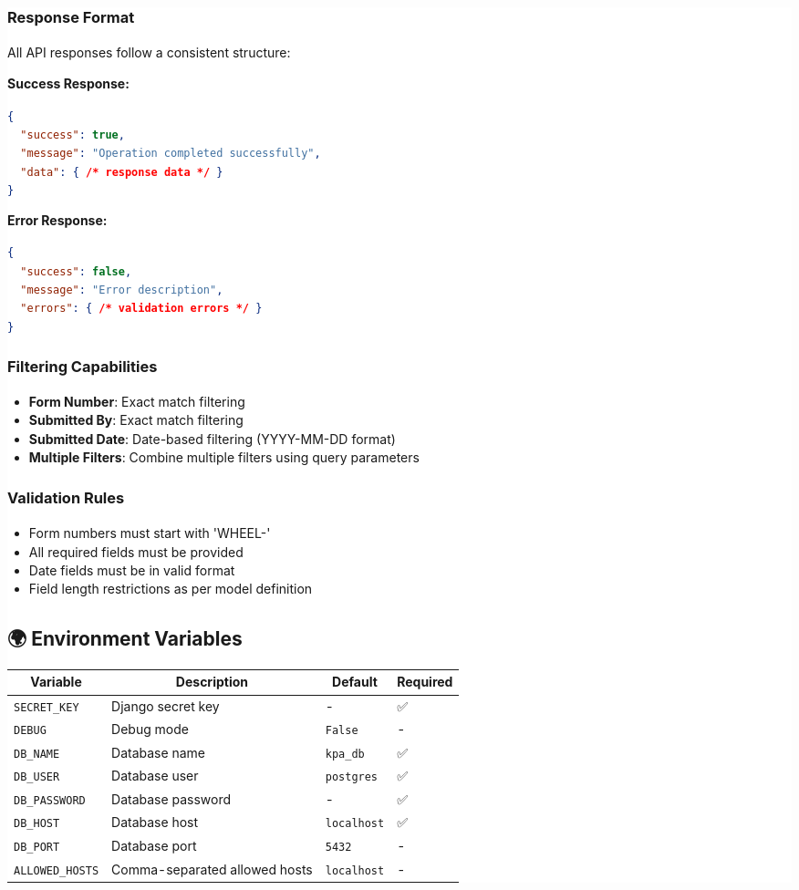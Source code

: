 ### Response Format
All API responses follow a consistent structure:

**Success Response:**
```json
{
  "success": true,
  "message": "Operation completed successfully",
  "data": { /* response data */ }
}
```

**Error Response:**
```json
{
  "success": false,
  "message": "Error description",
  "errors": { /* validation errors */ }
}
```

### Filtering Capabilities
- **Form Number**: Exact match filtering
- **Submitted By**: Exact match filtering  
- **Submitted Date**: Date-based filtering (YYYY-MM-DD format)
- **Multiple Filters**: Combine multiple filters using query parameters

### Validation Rules
- Form numbers must start with 'WHEEL-'
- All required fields must be provided
- Date fields must be in valid format
- Field length restrictions as per model definition

## 🌍 Environment Variables

| Variable | Description | Default | Required |
|----------|-------------|---------|----------|
| `SECRET_KEY` | Django secret key | - | ✅ |
| `DEBUG` | Debug mode | `False` | - |
| `DB_NAME` | Database name | `kpa_db` | ✅ |
| `DB_USER` | Database user | `postgres` | ✅ |
| `DB_PASSWORD` | Database password | - | ✅ |
| `DB_HOST` | Database host | `localhost` | ✅ |
| `DB_PORT` | Database port | `5432` | - |
| `ALLOWED_HOSTS` | Comma-separated allowed hosts | `localhost` | - |
